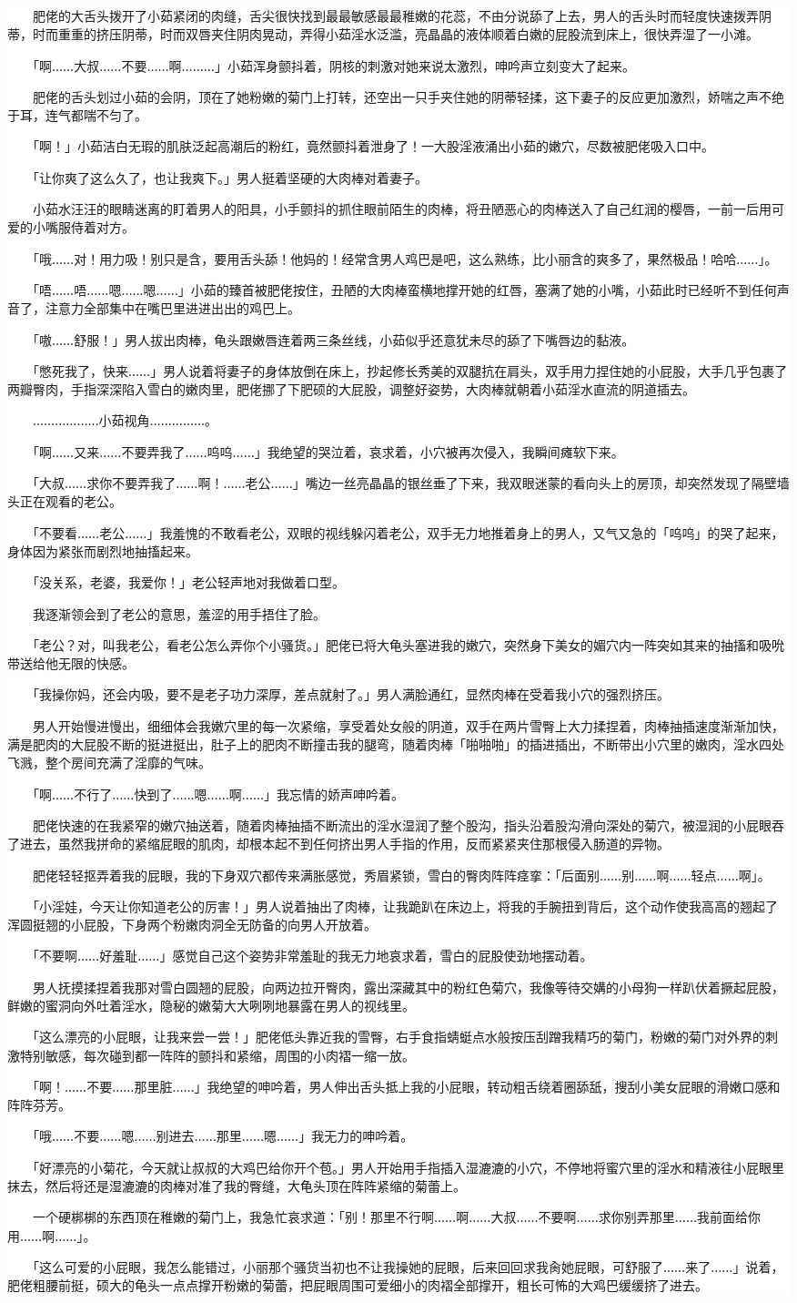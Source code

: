 　　肥佬的大舌头拨开了小茹紧闭的肉缝，舌尖很快找到最最敏感最最稚嫩的花蕊，不由分说舔了上去，男人的舌头时而轻度快速拨弄阴蒂，时而重重的挤压阴蒂，时而双唇夹住阴肉晃动，弄得小茹淫水泛滥，亮晶晶的液体顺着白嫩的屁股流到床上，很快弄湿了一小滩。

　　「啊……大叔……不要……啊………」小茹浑身颤抖着，阴核的刺激对她来说太激烈，呻吟声立刻变大了起来。

　　肥佬的舌头划过小茹的会阴，顶在了她粉嫩的菊门上打转，还空出一只手夹住她的阴蒂轻揉，这下妻子的反应更加激烈，娇喘之声不绝于耳，连气都喘不匀了。

　　「啊！」小茹洁白无瑕的肌肤泛起高潮后的粉红，竟然颤抖着泄身了！一大股淫液涌出小茹的嫩穴，尽数被肥佬吸入口中。

　　「让你爽了这么久了，也让我爽下。」男人挺着坚硬的大肉棒对着妻子。

　　小茹水汪汪的眼睛迷离的盯着男人的阳具，小手颤抖的抓住眼前陌生的肉棒，将丑陋恶心的肉棒送入了自己红润的樱唇，一前一后用可爱的小嘴服侍着对方。

　　「哦……对！用力吸！别只是含，要用舌头舔！他妈的！经常含男人鸡巴是吧，这么熟练，比小丽含的爽多了，果然极品！哈哈……」。

　　「唔……唔……嗯……嗯……」小茹的臻首被肥佬按住，丑陋的大肉棒蛮横地撑开她的红唇，塞满了她的小嘴，小茹此时已经听不到任何声音了，注意力全部集中在嘴巴里进进出出的鸡巴上。

　　「嗷……舒服！」男人拔出肉棒，龟头跟嫩唇连着两三条丝线，小茹似乎还意犹未尽的舔了下嘴唇边的黏液。

　　「憋死我了，快来……」男人说着将妻子的身体放倒在床上，抄起修长秀美的双腿抗在肩头，双手用力捏住她的小屁股，大手几乎包裹了两瓣臀肉，手指深深陷入雪白的嫩肉里，肥佬挪了下肥硕的大屁股，调整好姿势，大肉棒就朝着小茹淫水直流的阴道插去。

　　………………小茹视角……………。

　　「啊……又来……不要弄我了……呜呜……」我绝望的哭泣着，哀求着，小穴被再次侵入，我瞬间瘫软下来。

　　「大叔……求你不要弄我了……啊！……老公……」嘴边一丝亮晶晶的银丝垂了下来，我双眼迷蒙的看向头上的房顶，却突然发现了隔壁墙头正在观看的老公。

　　「不要看……老公……」我羞愧的不敢看老公，双眼的视线躲闪着老公，双手无力地推着身上的男人，又气又急的「呜呜」的哭了起来，身体因为紧张而剧烈地抽搐起来。

　　「没关系，老婆，我爱你！」老公轻声地对我做着口型。

　　我逐渐领会到了老公的意思，羞涩的用手捂住了脸。

　　「老公？对，叫我老公，看老公怎么弄你个小骚货。」肥佬已将大龟头塞进我的嫩穴，突然身下美女的媚穴内一阵突如其来的抽搐和吸吮带送给他无限的快感。

　　「我操你妈，还会内吸，要不是老子功力深厚，差点就射了。」男人满脸通红，显然肉棒在受着我小穴的强烈挤压。

　　男人开始慢进慢出，细细体会我嫩穴里的每一次紧缩，享受着处女般的阴道，双手在两片雪臀上大力揉捏着，肉棒抽插速度渐渐加快，满是肥肉的大屁股不断的挺进挺出，肚子上的肥肉不断撞击我的腿弯，随着肉棒「啪啪啪」的插进插出，不断带出小穴里的嫩肉，淫水四处飞溅，整个房间充满了淫靡的气味。

　　「啊……不行了……快到了……嗯……啊……」我忘情的娇声呻吟着。

　　肥佬快速的在我紧窄的嫩穴抽送着，随着肉棒抽插不断流出的淫水湿润了整个股沟，指头沿着股沟滑向深处的菊穴，被湿润的小屁眼吞了进去，虽然我拼命的紧缩屁眼的肌肉，却根本起不到任何挤出男人手指的作用，反而紧紧夹住那根侵入肠道的异物。

　　肥佬轻轻抠弄着我的屁眼，我的下身双穴都传来满胀感觉，秀眉紧锁，雪白的臀肉阵阵痉挛：「后面别……别……啊……轻点……啊」。

　　「小淫娃，今天让你知道老公的厉害！」男人说着抽出了肉棒，让我跪趴在床边上，将我的手腕扭到背后，这个动作使我高高的翘起了浑圆挺翘的小屁股，下身两个粉嫩肉洞全无防备的向男人开放着。

　　「不要啊……好羞耻……」感觉自己这个姿势非常羞耻的我无力地哀求着，雪白的屁股使劲地摆动着。

　　男人抚摸揉捏着我那对雪白圆翘的屁股，向两边拉开臀肉，露出深藏其中的粉红色菊穴，我像等待交媾的小母狗一样趴伏着撅起屁股，鲜嫩的蜜洞向外吐着淫水，隐秘的嫩菊大大咧咧地暴露在男人的视线里。

　　「这么漂亮的小屁眼，让我来尝一尝！」肥佬低头靠近我的雪臀，右手食指蜻蜓点水般按压刮蹭我精巧的菊门，粉嫩的菊门对外界的刺激特别敏感，每次碰到都一阵阵的颤抖和紧缩，周围的小肉褶一缩一放。

　　「啊！……不要……那里脏……」我绝望的呻吟着，男人伸出舌头抵上我的小屁眼，转动粗舌绕着圈舔舐，搜刮小美女屁眼的滑嫩口感和阵阵芬芳。

　　「哦……不要……嗯……别进去……那里……嗯……」我无力的呻吟着。

　　「好漂亮的小菊花，今天就让叔叔的大鸡巴给你开个苞。」男人开始用手指插入湿漉漉的小穴，不停地将蜜穴里的淫水和精液往小屁眼里抹去，然后将还是湿漉漉的肉棒对准了我的臀缝，大龟头顶在阵阵紧缩的菊蕾上。

　　一个硬梆梆的东西顶在稚嫩的菊门上，我急忙哀求道：「别！那里不行啊……啊……大叔……不要啊……求你别弄那里……我前面给你用……啊……」。

　　「这么可爱的小屁眼，我怎么能错过，小丽那个骚货当初也不让我操她的屁眼，后来回回求我肏她屁眼，可舒服了……来了……」说着，肥佬粗腰前挺，硕大的龟头一点点撑开粉嫩的菊蕾，把屁眼周围可爱细小的肉褶全部撑开，粗长可怖的大鸡巴缓缓挤了进去。
